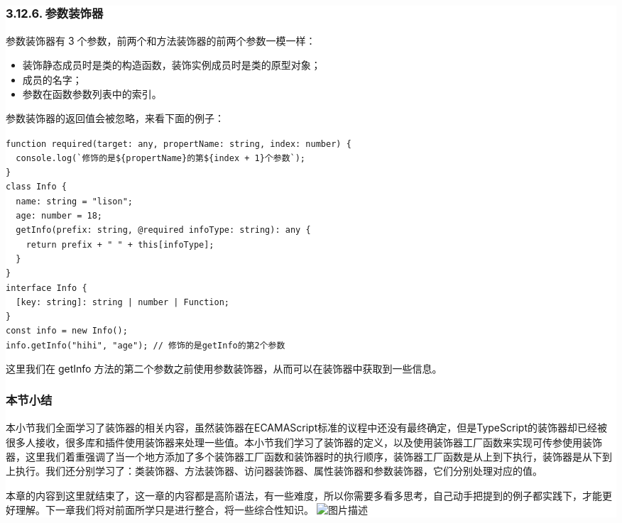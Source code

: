 ### 3.12.6. 参数装饰器

参数装饰器有 3 个参数，前两个和方法装饰器的前两个参数一模一样：

-   装饰静态成员时是类的构造函数，装饰实例成员时是类的原型对象；
-   成员的名字；
-   参数在函数参数列表中的索引。

参数装饰器的返回值会被忽略，来看下面的例子：

``` {.language-typescript}
function required(target: any, propertName: string, index: number) {
  console.log(`修饰的是${propertName}的第${index + 1}个参数`);
}
class Info {
  name: string = "lison";
  age: number = 18;
  getInfo(prefix: string, @required infoType: string): any {
    return prefix + " " + this[infoType];
  }
}
interface Info {
  [key: string]: string | number | Function;
}
const info = new Info();
info.getInfo("hihi", "age"); // 修饰的是getInfo的第2个参数
```

这里我们在 getInfo 方法的第二个参数之前使用参数装饰器，从而可以在装饰器中获取到一些信息。

### 本节小结

本小节我们全面学习了装饰器的相关内容，虽然装饰器在ECAMAScript标准的议程中还没有最终确定，但是TypeScript的装饰器却已经被很多人接收，很多库和插件使用装饰器来处理一些值。本小节我们学习了装饰器的定义，以及使用装饰器工厂函数来实现可传参使用装饰器，这里我们着重强调了当一个地方添加了多个装饰器工厂函数和装饰器时的执行顺序，装饰器工厂函数是从上到下执行，装饰器是从下到上执行。我们还分别学习了：类装饰器、方法装饰器、访问器装饰器、属性装饰器和参数装饰器，它们分别处理对应的值。

本章的内容到这里就结束了，这一章的内容都是高阶语法，有一些难度，所以你需要多看多思考，自己动手把提到的例子都实践下，才能更好理解。下一章我们将对前面所学只是进行整合，将一些综合性知识。
 ![图片描述](http://img.mukewang.com/5d0346630001d68416000247.jpg)
